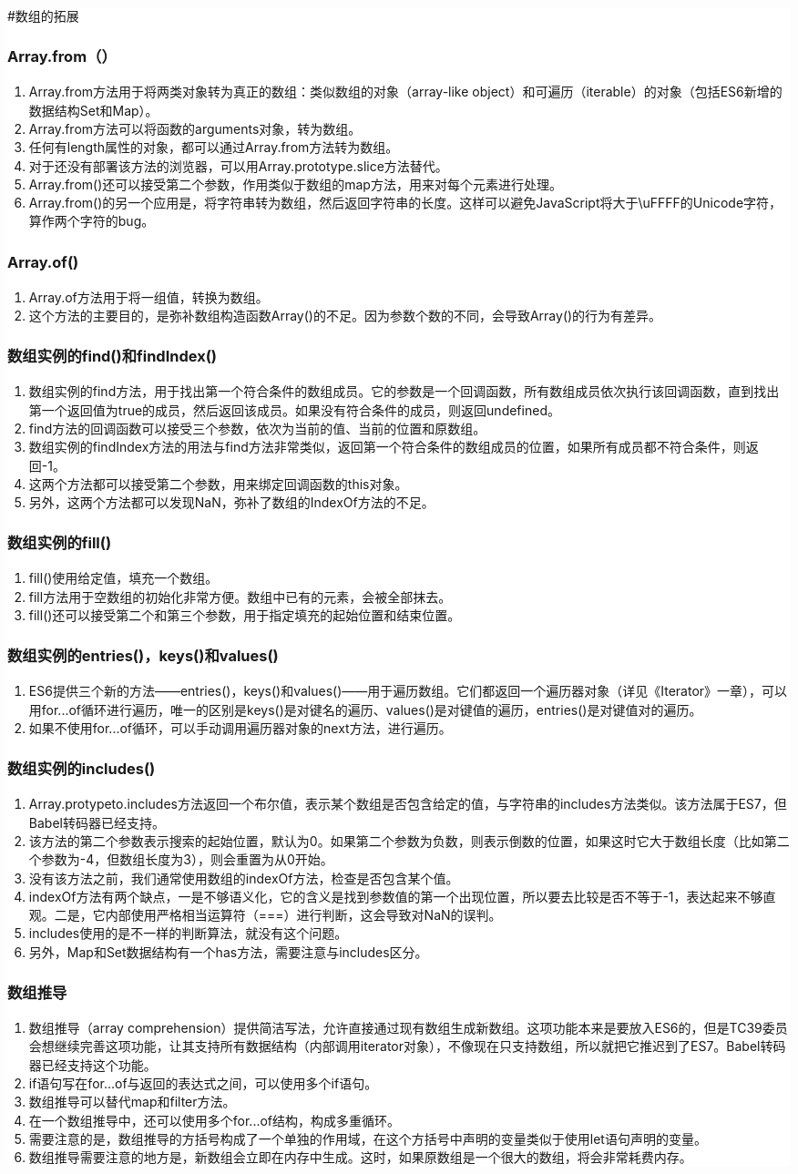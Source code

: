 #数组的拓展
### Array.from（）
1. Array.from方法用于将两类对象转为真正的数组：类似数组的对象（array-like object）和可遍历（iterable）的对象（包括ES6新增的数据结构Set和Map）。
2. Array.from方法可以将函数的arguments对象，转为数组。
3. 任何有length属性的对象，都可以通过Array.from方法转为数组。
4. 对于还没有部署该方法的浏览器，可以用Array.prototype.slice方法替代。
5. Array.from()还可以接受第二个参数，作用类似于数组的map方法，用来对每个元素进行处理。
6. Array.from()的另一个应用是，将字符串转为数组，然后返回字符串的长度。这样可以避免JavaScript将大于\uFFFF的Unicode字符，算作两个字符的bug。

### Array.of()
1. Array.of方法用于将一组值，转换为数组。
2. 这个方法的主要目的，是弥补数组构造函数Array()的不足。因为参数个数的不同，会导致Array()的行为有差异。

### 数组实例的find()和findIndex()
1. 数组实例的find方法，用于找出第一个符合条件的数组成员。它的参数是一个回调函数，所有数组成员依次执行该回调函数，直到找出第一个返回值为true的成员，然后返回该成员。如果没有符合条件的成员，则返回undefined。
2. find方法的回调函数可以接受三个参数，依次为当前的值、当前的位置和原数组。
3. 数组实例的findIndex方法的用法与find方法非常类似，返回第一个符合条件的数组成员的位置，如果所有成员都不符合条件，则返回-1。
4. 这两个方法都可以接受第二个参数，用来绑定回调函数的this对象。
5. 另外，这两个方法都可以发现NaN，弥补了数组的IndexOf方法的不足。

### 数组实例的fill()
1. fill()使用给定值，填充一个数组。
2. fill方法用于空数组的初始化非常方便。数组中已有的元素，会被全部抹去。
3. fill()还可以接受第二个和第三个参数，用于指定填充的起始位置和结束位置。

### 数组实例的entries()，keys()和values()
1. ES6提供三个新的方法——entries()，keys()和values()——用于遍历数组。它们都返回一个遍历器对象（详见《Iterator》一章），可以用for...of循环进行遍历，唯一的区别是keys()是对键名的遍历、values()是对键值的遍历，entries()是对键值对的遍历。
2. 如果不使用for...of循环，可以手动调用遍历器对象的next方法，进行遍历。

### 数组实例的includes()
1. Array.protypeto.includes方法返回一个布尔值，表示某个数组是否包含给定的值，与字符串的includes方法类似。该方法属于ES7，但Babel转码器已经支持。
2. 该方法的第二个参数表示搜索的起始位置，默认为0。如果第二个参数为负数，则表示倒数的位置，如果这时它大于数组长度（比如第二个参数为-4，但数组长度为3），则会重置为从0开始。
3. 没有该方法之前，我们通常使用数组的indexOf方法，检查是否包含某个值。
4. indexOf方法有两个缺点，一是不够语义化，它的含义是找到参数值的第一个出现位置，所以要去比较是否不等于-1，表达起来不够直观。二是，它内部使用严格相当运算符（===）进行判断，这会导致对NaN的误判。
5. includes使用的是不一样的判断算法，就没有这个问题。
6. 另外，Map和Set数据结构有一个has方法，需要注意与includes区分。

### 数组推导
1. 数组推导（array comprehension）提供简洁写法，允许直接通过现有数组生成新数组。这项功能本来是要放入ES6的，但是TC39委员会想继续完善这项功能，让其支持所有数据结构（内部调用iterator对象），不像现在只支持数组，所以就把它推迟到了ES7。Babel转码器已经支持这个功能。
2. if语句写在for...of与返回的表达式之间，可以使用多个if语句。
3. 数组推导可以替代map和filter方法。
4. 在一个数组推导中，还可以使用多个for...of结构，构成多重循环。
5. 需要注意的是，数组推导的方括号构成了一个单独的作用域，在这个方括号中声明的变量类似于使用let语句声明的变量。
6. 数组推导需要注意的地方是，新数组会立即在内存中生成。这时，如果原数组是一个很大的数组，将会非常耗费内存。
